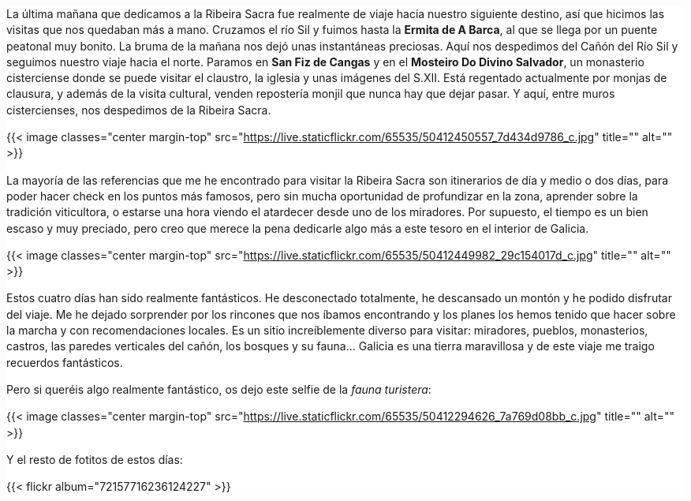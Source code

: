 La última mañana que dedicamos a la Ribeira Sacra fue realmente de viaje hacia nuestro siguiente destino, así que hicimos las visitas que nos quedaban más a mano. Cruzamos el río Sil y fuimos hasta la **Ermita de A Barca**, al que se llega por un puente peatonal muy bonito. La bruma de la mañana nos dejó unas instantáneas preciosas. Aquí nos despedimos del Cañón del Río Sil y seguimos nuestro viaje hacia el norte. Paramos en **San Fiz de Cangas** y en el **Mosteiro Do Divino Salvador**, un monasterio cisterciense donde se puede visitar el claustro, la iglesia y unas imágenes del S.XII. Está regentado actualmente por monjas de clausura, y además de la visita cultural, venden repostería monjil que nunca hay que dejar pasar. Y aquí, entre muros cistercienses, nos despedimos de la Ribeira Sacra.

{{< image classes="center margin-top" src="https://live.staticflickr.com/65535/50412450557_7d434d9786_c.jpg" title="" alt="" >}}

La mayoría de las referencias que me he encontrado para visitar la Ribeira Sacra son itinerarios de día y medio o dos días, para poder hacer check en los puntos más famosos, pero sin mucha oportunidad de profundizar en la zona, aprender sobre la tradición viticultora, o estarse una hora viendo el atardecer desde uno de los miradores. Por supuesto, el tiempo es un bien escaso y muy preciado, pero creo que merece la pena dedicarle algo más a este tesoro en el interior de Galicia.

{{< image classes="center margin-top" src="https://live.staticflickr.com/65535/50412449982_29c154017d_c.jpg" title="" alt="" >}}

Estos cuatro días han sido realmente fantásticos. He desconectado totalmente, he descansado un montón y he podido disfrutar del viaje. Me he dejado sorprender por los rincones que nos íbamos encontrando y los planes los hemos tenido que hacer sobre la marcha y con recomendaciones locales. Es un sitio increíblemente diverso para visitar: miradores, pueblos, monasterios, castros, las paredes verticales del cañón, los bosques y su fauna... Galicia es una tierra maravillosa y de este viaje me traigo recuerdos fantásticos.

Pero si queréis algo realmente fantástico, os dejo este selfie de la _fauna turistera_:

{{< image classes="center margin-top" src="https://live.staticflickr.com/65535/50412294626_7a769d08bb_c.jpg" title="" alt="" >}}

Y el resto de fotitos de estos días:

{{< flickr album="72157716236124227" >}}
